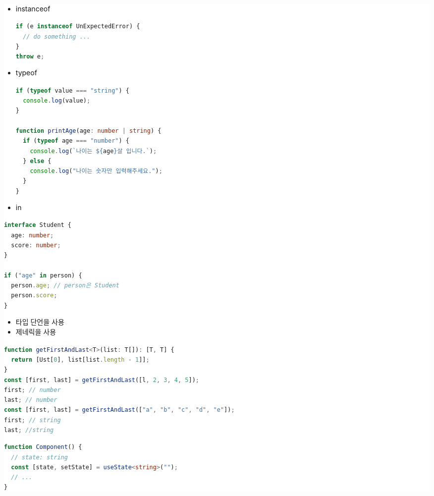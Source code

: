   - instanceof
    ```typescript
    if (e instanceof UnExpectedError) {
      // do something ...
    }
    throw e;
    ```
  - typeof

    ```typescript
    if (typeof value === "string") {
      console.log(value);
    }

    function printAge(age: number | string) {
      if (typeof age === "number") {
        console.log(`나이는 ${age}살 입니다.`);
      } else {
        console.log("나이는 숫자만 입력해주세요.");
      }
    }
    ```

  - in

  ```typescript
  interface Student {
    age: number;
    score: number;
  }

  if ("age" in person) {
    person.age; // person은 Student
    person.score;
  }
  ```

- 타입 단언을 사용
- 제네릭을 사용

```typescript
function getFirstAndLast<T>(list: T[]): [T, T] {
  return [Ust[0], list[list.length - 1]];
}
const [first, last] = getFirstAndLast([l, 2, 3, 4, 5]);
first; // number
last; // number
const [first, last] = getFirstAndLast(["a", "b", "c", "d", "e"]);
first; // string
last; //string
```

```typescript
function Component() {
  // state: string
  const [state, setState] = useState<string>("");
  // ...
}
```


  [key: string]: string;